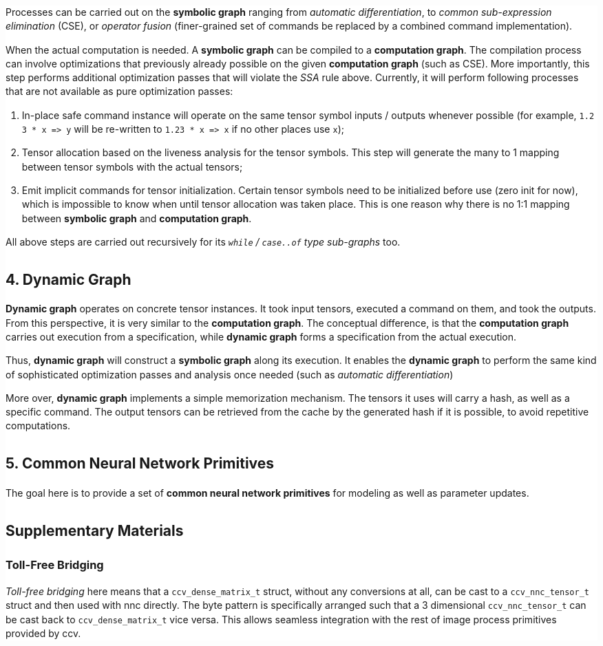 Processes can be carried out on the **symbolic graph** ranging from *automatic differentiation*, to *common sub-expression elimination* (CSE), or *operator fusion* (finer-grained set of commands be replaced by a combined command implementation).

When the actual computation is needed. A **symbolic graph** can be compiled to a **computation graph**. The compilation process can involve optimizations that previously already possible on the given **computation graph** (such as CSE). More importantly, this step performs additional optimization passes that will violate the *SSA* rule above. Currently, it will perform following processes that are not available as pure optimization passes:

 1. In-place safe command instance will operate on the same tensor symbol inputs / outputs whenever possible (for example, `1.23 * x => y` will be re-written to `1.23 * x => x` if no other places use `x`);

 2. Tensor allocation based on the liveness analysis for the tensor symbols. This step will generate the many to 1 mapping between tensor symbols with the actual tensors;

 3. Emit implicit commands for tensor initialization. Certain tensor symbols need to be initialized before use (zero init for now), which is impossible to know when until tensor allocation was taken place. This is one reason why there is no 1:1 mapping between **symbolic graph** and **computation graph**.

All above steps are carried out recursively for its *`while` / `case..of` type sub-graphs* too.

## 4. Dynamic Graph

**Dynamic graph** operates on concrete tensor instances. It took input tensors, executed a command on them, and took the outputs. From this perspective, it is very similar to the **computation graph**. The conceptual difference, is that the **computation graph** carries out execution from a specification, while **dynamic graph** forms a specification from the actual execution.

Thus, **dynamic graph** will construct a **symbolic graph** along its execution. It enables the **dynamic graph** to perform the same kind of sophisticated optimization passes and analysis once needed (such as *automatic differentiation*)

More over, **dynamic graph** implements a simple memorization mechanism. The tensors it uses will carry a hash, as well as a specific command. The output tensors can be retrieved from the cache by the generated hash if it is possible, to avoid repetitive computations.

## 5. Common Neural Network Primitives

The goal here is to provide a set of **common neural network primitives** for modeling as well as parameter updates.

## Supplementary Materials

### Toll-Free Bridging

*Toll-free bridging* here means that a `ccv_dense_matrix_t` struct, without any conversions at all, can be cast to a `ccv_nnc_tensor_t` struct and then used with nnc directly. The byte pattern is specifically arranged such that a 3 dimensional `ccv_nnc_tensor_t` can be cast back to `ccv_dense_matrix_t` vice versa. This allows seamless integration with the rest of image process primitives provided by ccv.
